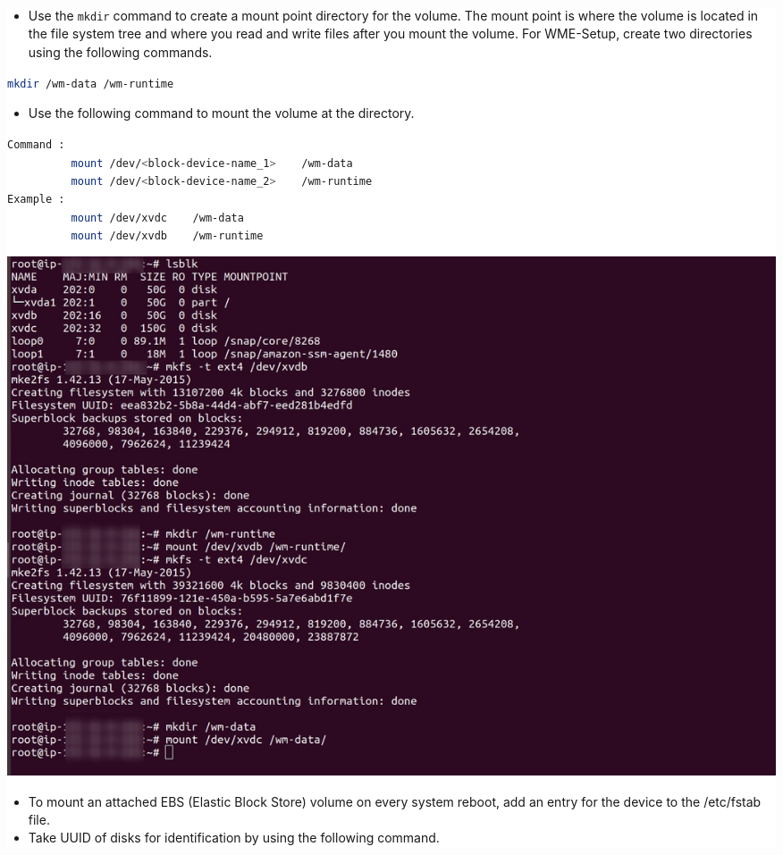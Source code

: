 - Use the `mkdir` command to create a mount point directory for the volume. The mount point is where the volume is located in the file system tree and where you read and write files after you mount the volume. For WME-Setup, create two directories using the following commands.

```bash
mkdir /wm-data /wm-runtime
```

- Use the following command to mount the volume at the directory.

```bash
Command :  
          mount /dev/<block-device-name_1>    /wm-data
          mount /dev/<block-device-name_2>    /wm-runtime  
Example :
          mount /dev/xvdc    /wm-data
          mount /dev/xvdb    /wm-runtime  
```

[![mounting volumes](/learn/assets/wme-setup/wme-setup-in-aws/mounting-platform-instance-volumes.jpg)](/learn/assets/wme-setup/wme-setup-in-aws/mounting-platform-instance-volumes.jpg)

- To mount an attached EBS (Elastic Block Store) volume on every system reboot, add an entry for the device to the /etc/fstab file.
- Take UUID of disks for identification by using the following command.
